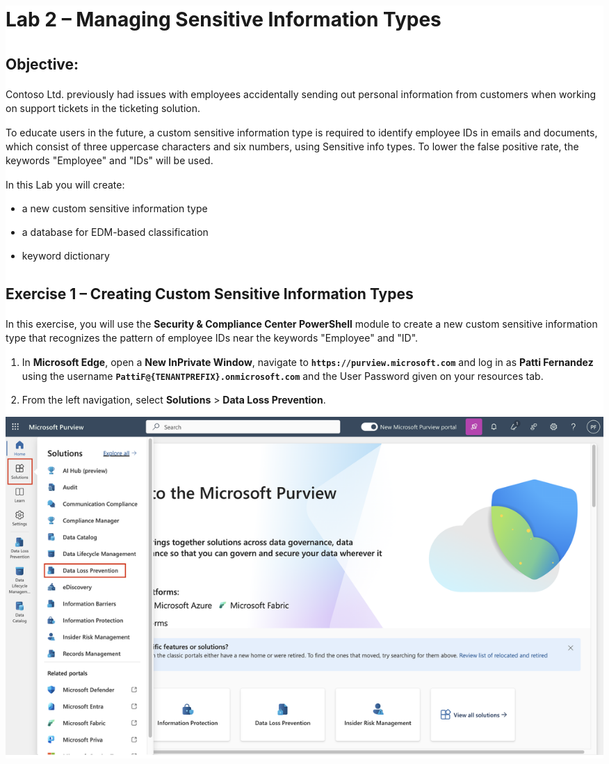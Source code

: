 # Lab 2 – Managing Sensitive Information Types​

## Objective:

Contoso Ltd. previously had issues with employees accidentally sending
out personal information from customers when working on support tickets
in the ticketing solution.

To educate users in the future, a custom sensitive information type is
required to identify employee IDs in emails and documents, which consist
of three uppercase characters and six numbers, using Sensitive info
types. To lower the false positive rate, the keywords "Employee" and
"IDs" will be used.

In this Lab you will create:

- a new custom sensitive information type

- a database for EDM-based classification

- keyword dictionary

## Exercise 1 – Creating Custom Sensitive Information Types

In this exercise, you will use the **Security & Compliance Center
PowerShell** module to create a new custom sensitive information type
that recognizes the pattern of employee IDs near the keywords "Employee"
and "ID".

1.  In **Microsoft Edge**, open a **New InPrivate Window**, navigate
    to **```https://purview.microsoft.com```** and log in as
    **Patti Fernandez** using the
    username **```PattiF@{TENANTPREFIX}.onmicrosoft.com```** and the User Password
    given on your resources tab.

2.  From the left navigation, select **Solutions** \> **Data Loss
    Prevention**.

![](./media/image1.png)
